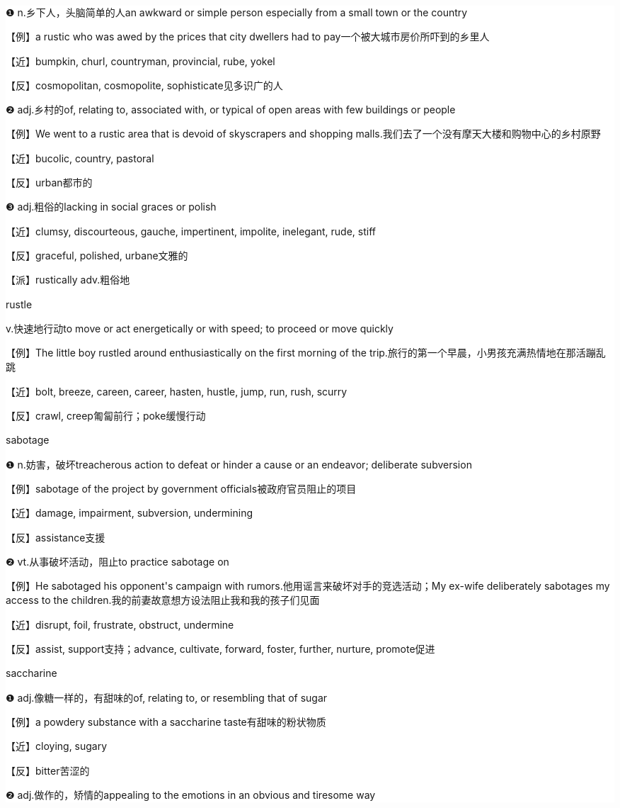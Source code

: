 ❶ n.乡下人，头脑简单的人an awkward or simple person especially from a small town or the country

【例】a rustic who was awed by the prices that city dwellers had to pay一个被大城市房价所吓到的乡里人

【近】bumpkin, churl, countryman, provincial, rube, yokel

【反】cosmopolitan, cosmopolite, sophisticate见多识广的人

❷ adj.乡村的of, relating to, associated with, or typical of open areas with few buildings or people

【例】We went to a rustic area that is devoid of skyscrapers and shopping malls.我们去了一个没有摩天大楼和购物中心的乡村原野

【近】bucolic, country, pastoral

【反】urban都市的

❸ adj.粗俗的lacking in social graces or polish

【近】clumsy, discourteous, gauche, impertinent, impolite, inelegant, rude, stiff

【反】graceful, polished, urbane文雅的

【派】rustically adv.粗俗地

rustle

v.快速地行动to move or act energetically or with speed; to proceed or move quickly

【例】The little boy rustled around enthusiastically on the first morning of the trip.旅行的第一个早晨，小男孩充满热情地在那活蹦乱跳

【近】bolt, breeze, careen, career, hasten, hustle, jump, run, rush, scurry

【反】crawl, creep匍匐前行；poke缓慢行动

sabotage

❶ n.妨害，破坏treacherous action to defeat or hinder a cause or an endeavor; deliberate subversion

【例】sabotage of the project by government officials被政府官员阻止的项目

【近】damage, impairment, subversion, undermining

【反】assistance支援

❷ vt.从事破坏活动，阻止to practice sabotage on

【例】He sabotaged his opponent's campaign with rumors.他用谣言来破坏对手的竞选活动；My ex-wife deliberately sabotages my access to the children.我的前妻故意想方设法阻止我和我的孩子们见面

【近】disrupt, foil, frustrate, obstruct, undermine

【反】assist, support支持；advance, cultivate, forward, foster, further, nurture, promote促进

saccharine

❶ adj.像糖一样的，有甜味的of, relating to, or resembling that of sugar

【例】a powdery substance with a saccharine taste有甜味的粉状物质

【近】cloying, sugary

【反】bitter苦涩的

❷ adj.做作的，矫情的appealing to the emotions in an obvious and tiresome way
